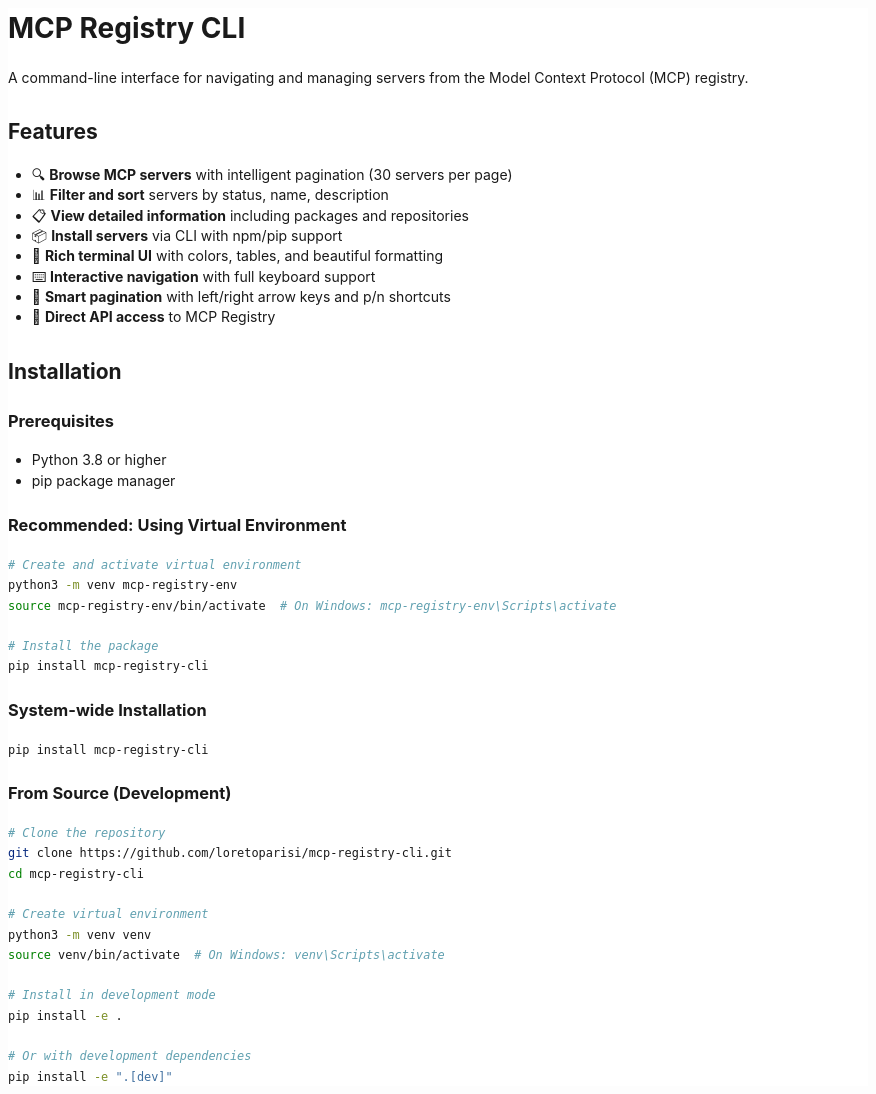 # MCP Registry CLI

A command-line interface for navigating and managing servers from the Model Context Protocol (MCP) registry.

## Features

- 🔍 **Browse MCP servers** with intelligent pagination (30 servers per page)
- 📊 **Filter and sort** servers by status, name, description
- 📋 **View detailed information** including packages and repositories
- 📦 **Install servers** via CLI with npm/pip support
- 🎨 **Rich terminal UI** with colors, tables, and beautiful formatting
- ⌨️  **Interactive navigation** with full keyboard support
- 🚀 **Smart pagination** with left/right arrow keys and p/n shortcuts
- 🔗 **Direct API access** to MCP Registry

## Installation

### Prerequisites
- Python 3.8 or higher
- pip package manager

### Recommended: Using Virtual Environment

```bash
# Create and activate virtual environment
python3 -m venv mcp-registry-env
source mcp-registry-env/bin/activate  # On Windows: mcp-registry-env\Scripts\activate

# Install the package
pip install mcp-registry-cli
```

### System-wide Installation

```bash
pip install mcp-registry-cli
```

### From Source (Development)

```bash
# Clone the repository
git clone https://github.com/loretoparisi/mcp-registry-cli.git
cd mcp-registry-cli

# Create virtual environment
python3 -m venv venv
source venv/bin/activate  # On Windows: venv\Scripts\activate

# Install in development mode
pip install -e .

# Or with development dependencies
pip install -e ".[dev]"
```
